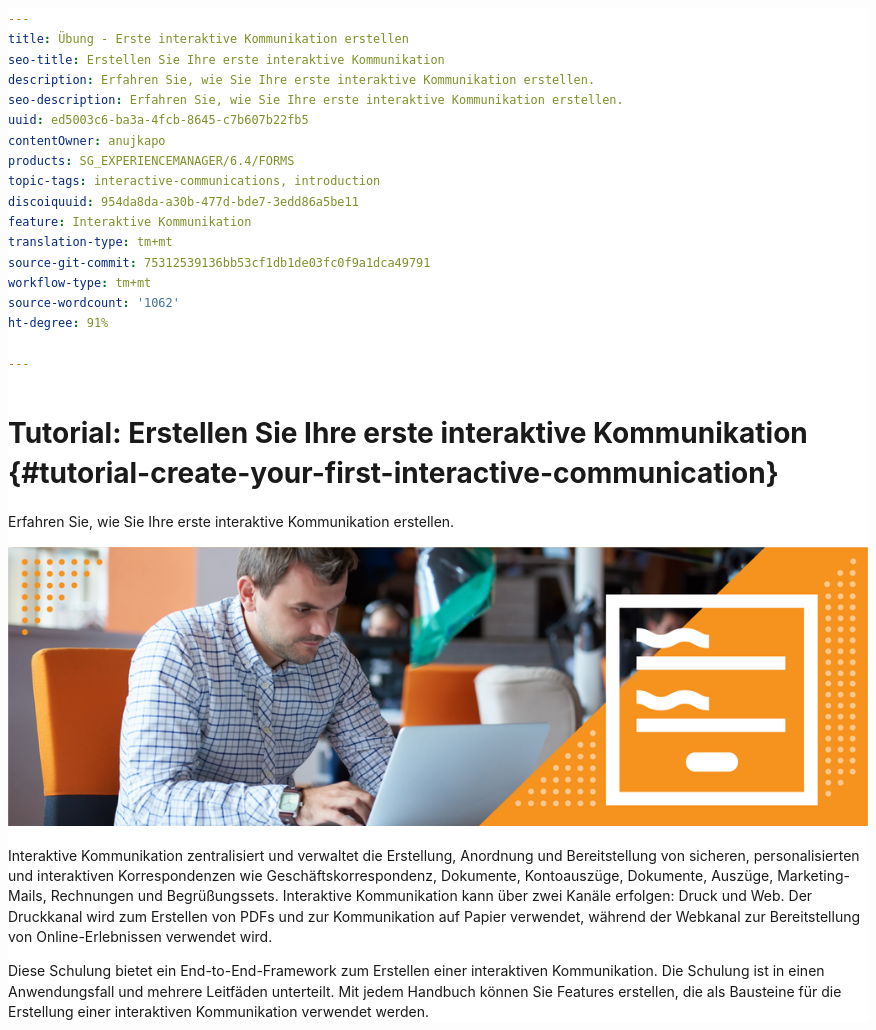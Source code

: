 ```yaml
---
title: Übung - Erste interaktive Kommunikation erstellen
seo-title: Erstellen Sie Ihre erste interaktive Kommunikation
description: Erfahren Sie, wie Sie Ihre erste interaktive Kommunikation erstellen.
seo-description: Erfahren Sie, wie Sie Ihre erste interaktive Kommunikation erstellen.
uuid: ed5003c6-ba3a-4fcb-8645-c7b607b22fb5
contentOwner: anujkapo
products: SG_EXPERIENCEMANAGER/6.4/FORMS
topic-tags: interactive-communications, introduction
discoiquuid: 954da8da-a30b-477d-bde7-3edd86a5be11
feature: Interaktive Kommunikation
translation-type: tm+mt
source-git-commit: 75312539136bb53cf1db1de03fc0f9a1dca49791
workflow-type: tm+mt
source-wordcount: '1062'
ht-degree: 91%

---
```



# Tutorial: Erstellen Sie Ihre erste interaktive Kommunikation {#tutorial-create-your-first-interactive-communication}

Erfahren Sie, wie Sie Ihre erste interaktive Kommunikation erstellen.

![01-create-first-adaptive-form-hero-image](assets/01-create-first-adaptive-form-hero-image.png)

Interaktive Kommunikation zentralisiert und verwaltet die Erstellung, Anordnung und Bereitstellung von sicheren, personalisierten und interaktiven Korrespondenzen wie Geschäftskorrespondenz, Dokumente, Kontoauszüge, Dokumente, Auszüge, Marketing-Mails, Rechnungen und Begrüßungssets. Interaktive Kommunikation kann über zwei Kanäle erfolgen: Druck und Web. Der Druckkanal wird zum Erstellen von PDFs und zur Kommunikation auf Papier verwendet, während der Webkanal zur Bereitstellung von Online-Erlebnissen verwendet wird.

Diese Schulung bietet ein End-to-End-Framework zum Erstellen einer interaktiven Kommunikation. Die Schulung ist in einen Anwendungsfall und mehrere Leitfäden unterteilt. Mit jedem Handbuch können Sie Features erstellen, die als Bausteine &#x200B;&#x200B;für die Erstellung einer interaktiven Kommunikation verwendet werden.
